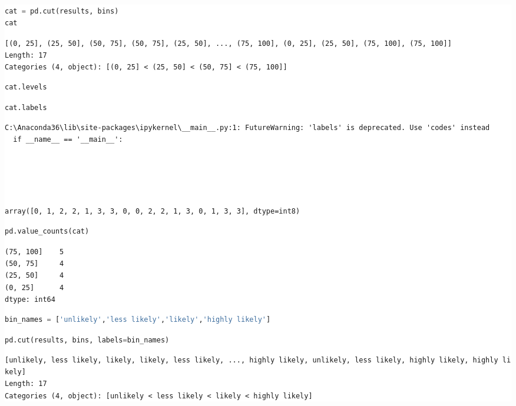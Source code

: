 
```python
cat = pd.cut(results, bins)
cat
```




    [(0, 25], (25, 50], (50, 75], (50, 75], (25, 50], ..., (75, 100], (0, 25], (25, 50], (75, 100], (75, 100]]
    Length: 17
    Categories (4, object): [(0, 25] < (25, 50] < (50, 75] < (75, 100]]




```python
cat.levels
```


```python
cat.labels
```

    C:\Anaconda36\lib\site-packages\ipykernel\__main__.py:1: FutureWarning: 'labels' is deprecated. Use 'codes' instead
      if __name__ == '__main__':





    array([0, 1, 2, 2, 1, 3, 3, 0, 0, 2, 2, 1, 3, 0, 1, 3, 3], dtype=int8)




```python
pd.value_counts(cat)
```




    (75, 100]    5
    (50, 75]     4
    (25, 50]     4
    (0, 25]      4
    dtype: int64




```python
bin_names = ['unlikely','less likely','likely','highly likely']
```


```python
pd.cut(results, bins, labels=bin_names)
```




    [unlikely, less likely, likely, likely, less likely, ..., highly likely, unlikely, less likely, highly likely, highly likely]
    Length: 17
    Categories (4, object): [unlikely < less likely < likely < highly likely]
